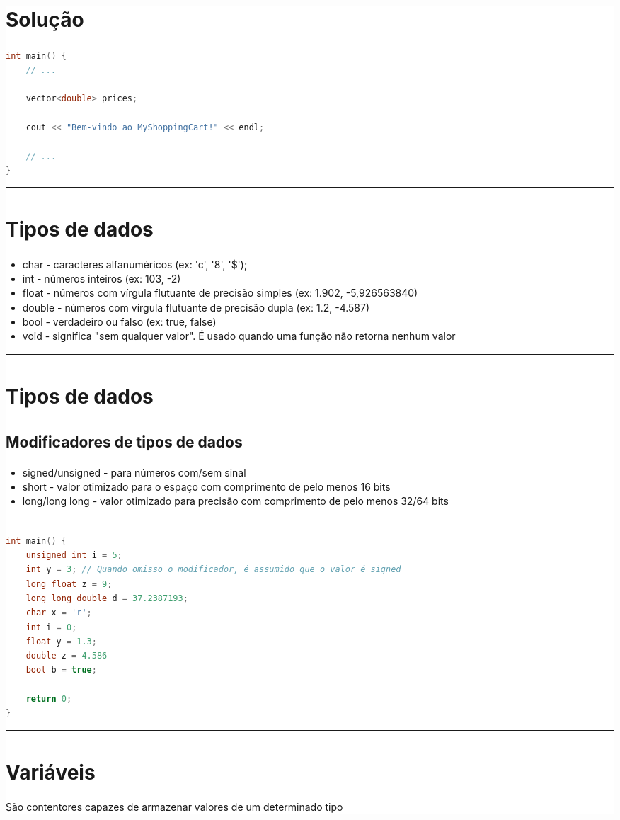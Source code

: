 # Solução


```cpp
int main() {
    // ...
     
    vector<double> prices;

    cout << "Bem-vindo ao MyShoppingCart!" << endl;
    
    // ...
}
```

---

# Tipos de dados
- char - caracteres alfanuméricos (ex: 'c', '8', '$');
- int - números inteiros (ex: 103, -2)
- float - números com vírgula flutuante de precisão simples (ex: 1.902, -5,926563840)
- double - números com vírgula flutuante de precisão dupla (ex: 1.2, -4.587)  
- bool - verdadeiro ou falso (ex: true, false)
- void - significa "sem qualquer valor". É usado quando uma função não retorna nenhum 
valor

---

# Tipos de dados
## Modificadores de tipos de dados
- signed/unsigned - para números com/sem sinal
- short - valor otimizado para o espaço com comprimento de pelo menos 16 bits
- long/long long - valor otimizado para precisão com comprimento de pelo menos 32/64 bits

```C++

int main() {
    unsigned int i = 5;
    int y = 3; // Quando omisso o modificador, é assumido que o valor é signed
    long float z = 9;
    long long double d = 37.2387193;
    char x = 'r';
    int i = 0;
    float y = 1.3;
    double z = 4.586
    bool b = true;

    return 0;
}
```
---
# Variáveis
São contentores capazes de armazenar valores de um determinado tipo
